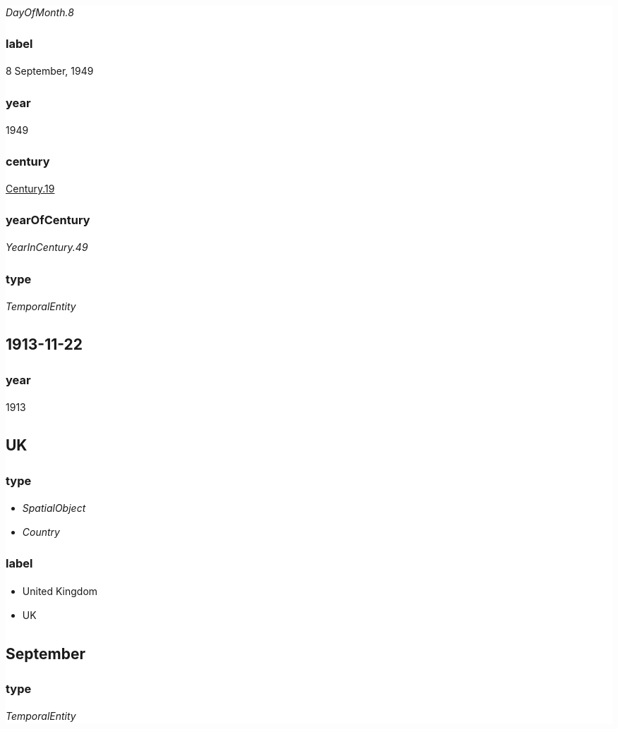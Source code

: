 
*DayOfMonth.8*

### label


8 September, 1949

### year


1949

### century


[Century.19](#Century.19)

### yearOfCentury


*YearInCentury.49*

### type


*TemporalEntity*

## 1913-11-22

### year


1913

## UK

### type

 - *SpatialObject*

 - *Country*

### label

 - United Kingdom

 - UK

## September

### type


*TemporalEntity*
